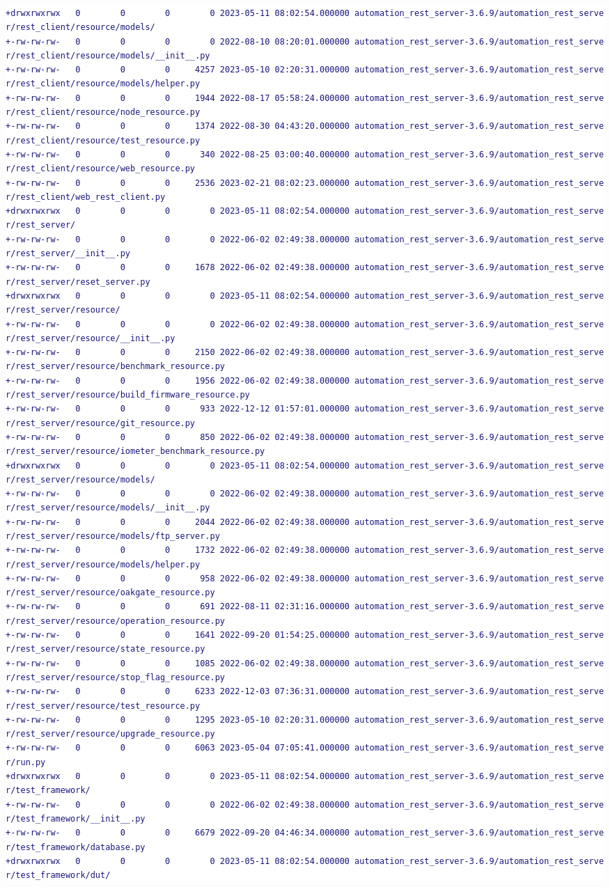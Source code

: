 ```diff
+drwxrwxrwx   0        0        0        0 2023-05-11 08:02:54.000000 automation_rest_server-3.6.9/automation_rest_server/rest_client/resource/models/
+-rw-rw-rw-   0        0        0        0 2022-08-10 08:20:01.000000 automation_rest_server-3.6.9/automation_rest_server/rest_client/resource/models/__init__.py
+-rw-rw-rw-   0        0        0     4257 2023-05-10 02:20:31.000000 automation_rest_server-3.6.9/automation_rest_server/rest_client/resource/models/helper.py
+-rw-rw-rw-   0        0        0     1944 2022-08-17 05:58:24.000000 automation_rest_server-3.6.9/automation_rest_server/rest_client/resource/node_resource.py
+-rw-rw-rw-   0        0        0     1374 2022-08-30 04:43:20.000000 automation_rest_server-3.6.9/automation_rest_server/rest_client/resource/test_resource.py
+-rw-rw-rw-   0        0        0      340 2022-08-25 03:00:40.000000 automation_rest_server-3.6.9/automation_rest_server/rest_client/resource/web_resource.py
+-rw-rw-rw-   0        0        0     2536 2023-02-21 08:02:23.000000 automation_rest_server-3.6.9/automation_rest_server/rest_client/web_rest_client.py
+drwxrwxrwx   0        0        0        0 2023-05-11 08:02:54.000000 automation_rest_server-3.6.9/automation_rest_server/rest_server/
+-rw-rw-rw-   0        0        0        0 2022-06-02 02:49:38.000000 automation_rest_server-3.6.9/automation_rest_server/rest_server/__init__.py
+-rw-rw-rw-   0        0        0     1678 2022-06-02 02:49:38.000000 automation_rest_server-3.6.9/automation_rest_server/rest_server/reset_server.py
+drwxrwxrwx   0        0        0        0 2023-05-11 08:02:54.000000 automation_rest_server-3.6.9/automation_rest_server/rest_server/resource/
+-rw-rw-rw-   0        0        0        0 2022-06-02 02:49:38.000000 automation_rest_server-3.6.9/automation_rest_server/rest_server/resource/__init__.py
+-rw-rw-rw-   0        0        0     2150 2022-06-02 02:49:38.000000 automation_rest_server-3.6.9/automation_rest_server/rest_server/resource/benchmark_resource.py
+-rw-rw-rw-   0        0        0     1956 2022-06-02 02:49:38.000000 automation_rest_server-3.6.9/automation_rest_server/rest_server/resource/build_firmware_resource.py
+-rw-rw-rw-   0        0        0      933 2022-12-12 01:57:01.000000 automation_rest_server-3.6.9/automation_rest_server/rest_server/resource/git_resource.py
+-rw-rw-rw-   0        0        0      850 2022-06-02 02:49:38.000000 automation_rest_server-3.6.9/automation_rest_server/rest_server/resource/iometer_benchmark_resource.py
+drwxrwxrwx   0        0        0        0 2023-05-11 08:02:54.000000 automation_rest_server-3.6.9/automation_rest_server/rest_server/resource/models/
+-rw-rw-rw-   0        0        0        0 2022-06-02 02:49:38.000000 automation_rest_server-3.6.9/automation_rest_server/rest_server/resource/models/__init__.py
+-rw-rw-rw-   0        0        0     2044 2022-06-02 02:49:38.000000 automation_rest_server-3.6.9/automation_rest_server/rest_server/resource/models/ftp_server.py
+-rw-rw-rw-   0        0        0     1732 2022-06-02 02:49:38.000000 automation_rest_server-3.6.9/automation_rest_server/rest_server/resource/models/helper.py
+-rw-rw-rw-   0        0        0      958 2022-06-02 02:49:38.000000 automation_rest_server-3.6.9/automation_rest_server/rest_server/resource/oakgate_resource.py
+-rw-rw-rw-   0        0        0      691 2022-08-11 02:31:16.000000 automation_rest_server-3.6.9/automation_rest_server/rest_server/resource/operation_resource.py
+-rw-rw-rw-   0        0        0     1641 2022-09-20 01:54:25.000000 automation_rest_server-3.6.9/automation_rest_server/rest_server/resource/state_resource.py
+-rw-rw-rw-   0        0        0     1085 2022-06-02 02:49:38.000000 automation_rest_server-3.6.9/automation_rest_server/rest_server/resource/stop_flag_resource.py
+-rw-rw-rw-   0        0        0     6233 2022-12-03 07:36:31.000000 automation_rest_server-3.6.9/automation_rest_server/rest_server/resource/test_resource.py
+-rw-rw-rw-   0        0        0     1295 2023-05-10 02:20:31.000000 automation_rest_server-3.6.9/automation_rest_server/rest_server/resource/upgrade_resource.py
+-rw-rw-rw-   0        0        0     6063 2023-05-04 07:05:41.000000 automation_rest_server-3.6.9/automation_rest_server/run.py
+drwxrwxrwx   0        0        0        0 2023-05-11 08:02:54.000000 automation_rest_server-3.6.9/automation_rest_server/test_framework/
+-rw-rw-rw-   0        0        0        0 2022-06-02 02:49:38.000000 automation_rest_server-3.6.9/automation_rest_server/test_framework/__init__.py
+-rw-rw-rw-   0        0        0     6679 2022-09-20 04:46:34.000000 automation_rest_server-3.6.9/automation_rest_server/test_framework/database.py
+drwxrwxrwx   0        0        0        0 2023-05-11 08:02:54.000000 automation_rest_server-3.6.9/automation_rest_server/test_framework/dut/
```